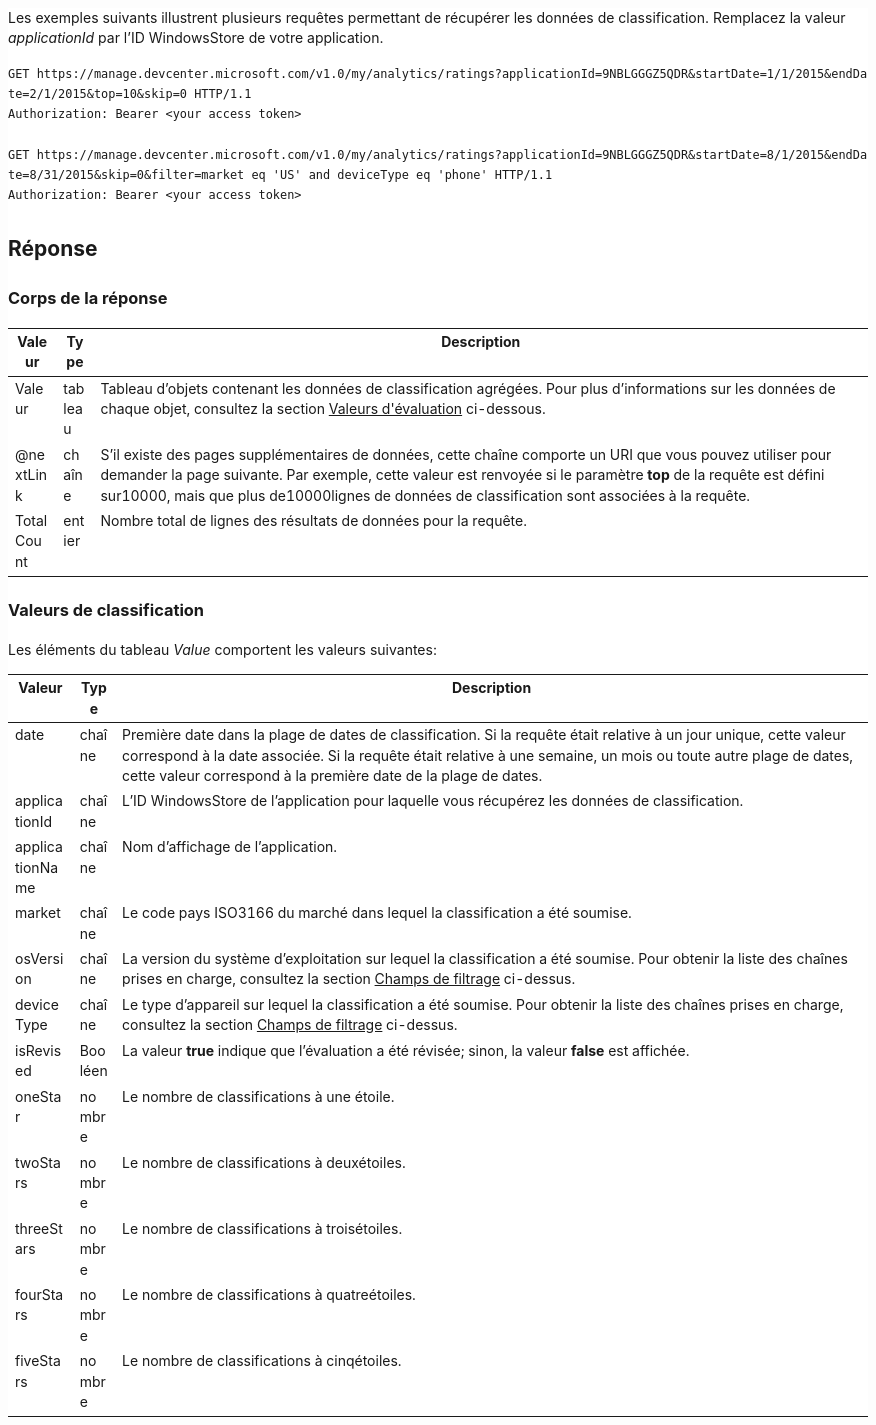 Les exemples suivants illustrent plusieurs requêtes permettant de récupérer les données de classification. Remplacez la valeur *applicationId* par l’ID WindowsStore de votre application.

```syntax
GET https://manage.devcenter.microsoft.com/v1.0/my/analytics/ratings?applicationId=9NBLGGGZ5QDR&startDate=1/1/2015&endDate=2/1/2015&top=10&skip=0 HTTP/1.1
Authorization: Bearer <your access token>

GET https://manage.devcenter.microsoft.com/v1.0/my/analytics/ratings?applicationId=9NBLGGGZ5QDR&startDate=8/1/2015&endDate=8/31/2015&skip=0&filter=market eq 'US' and deviceType eq 'phone' HTTP/1.1
Authorization: Bearer <your access token>
```

## <a name="response"></a>Réponse


### <a name="response-body"></a>Corps de la réponse

| Valeur      | Type   | Description                                                                                                                                                                                                                                                                            |
|------------|--------|----------------------------------------------------------------------------------------------------------------------------------------------------------------------------------------------------------------------------------------------------------------------------------------|
| Valeur      | tableau  | Tableau d’objets contenant les données de classification agrégées. Pour plus d’informations sur les données de chaque objet, consultez la section [Valeurs d'évaluation](#rating-values) ci-dessous.                                                                                                                           |
| @nextLink  | chaîne | S’il existe des pages supplémentaires de données, cette chaîne comporte un URI que vous pouvez utiliser pour demander la page suivante. Par exemple, cette valeur est renvoyée si le paramètre **top** de la requête est défini sur10000, mais que plus de10000lignes de données de classification sont associées à la requête. |
| TotalCount | entier    | Nombre total de lignes des résultats de données pour la requête.                               |


### <a name="rating-values"></a>Valeurs de classification

Les éléments du tableau *Value* comportent les valeurs suivantes:

| Valeur           | Type    | Description       |
|-----------------|---------|-------------------|
| date            | chaîne  | Première date dans la plage de dates de classification. Si la requête était relative à un jour unique, cette valeur correspond à la date associée. Si la requête était relative à une semaine, un mois ou toute autre plage de dates, cette valeur correspond à la première date de la plage de dates. |
| applicationId   | chaîne  | L’ID WindowsStore de l’application pour laquelle vous récupérez les données de classification.         |
| applicationName | chaîne  | Nom d’affichage de l’application.    |
| market          | chaîne  | Le code pays ISO3166 du marché dans lequel la classification a été soumise.        |
| osVersion       | chaîne  | La version du système d’exploitation sur lequel la classification a été soumise. Pour obtenir la liste des chaînes prises en charge, consultez la section [Champs de filtrage](#filter-fields) ci-dessus.            |
| deviceType      | chaîne  | Le type d’appareil sur lequel la classification a été soumise. Pour obtenir la liste des chaînes prises en charge, consultez la section [Champs de filtrage](#filter-fields) ci-dessus.            |
| isRevised       | Booléen | La valeur **true** indique que l’évaluation a été révisée; sinon, la valeur **false** est affichée.   |
| oneStar         | nombre  | Le nombre de classifications à une étoile.        |
| twoStars        | nombre  | Le nombre de classifications à deuxétoiles.    |
| threeStars      | nombre  | Le nombre de classifications à troisétoiles.   |
| fourStars       | nombre  | Le nombre de classifications à quatreétoiles.    |
| fiveStars       | nombre  | Le nombre de classifications à cinqétoiles.    |
